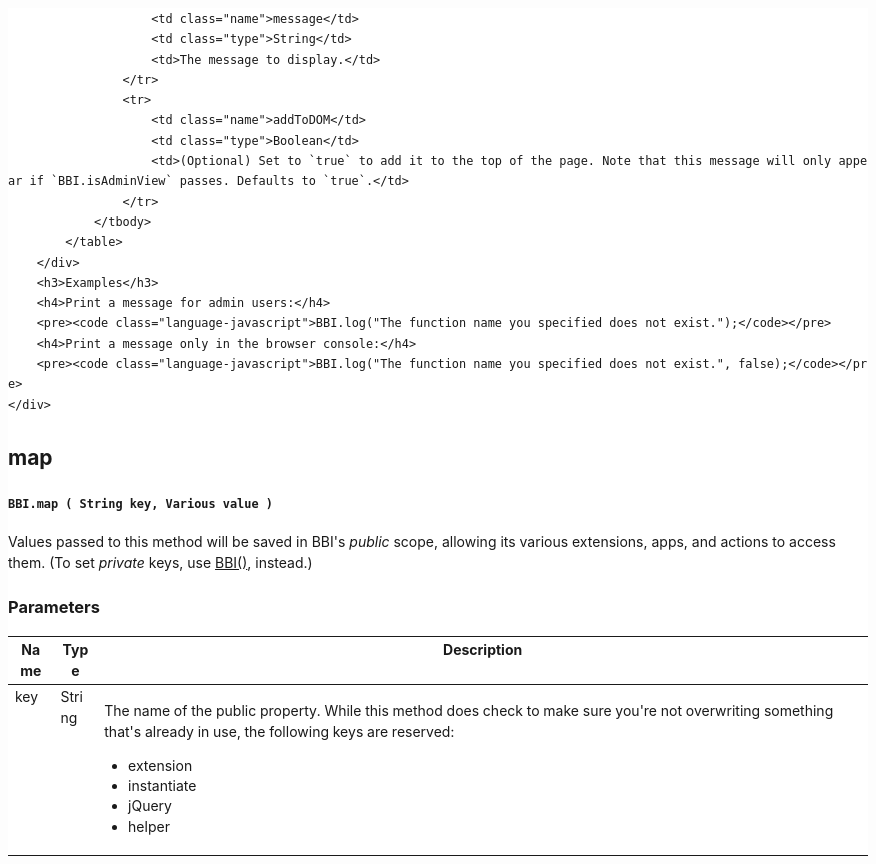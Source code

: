     					<td class="name">message</td>
    					<td class="type">String</td>
    					<td>The message to display.</td>
    				</tr>
    				<tr>
        				<td class="name">addToDOM</td>
    					<td class="type">Boolean</td>
        				<td>(Optional) Set to `true` to add it to the top of the page. Note that this message will only appear if `BBI.isAdminView` passes. Defaults to `true`.</td>
    				</tr>
    			</tbody>
    		</table>
		</div>
		<h3>Examples</h3>
        <h4>Print a message for admin users:</h4>
        <pre><code class="language-javascript">BBI.log("The function name you specified does not exist.");</code></pre>
        <h4>Print a message only in the browser console:</h4>
        <pre><code class="language-javascript">BBI.log("The function name you specified does not exist.", false);</code></pre>
	</div>
</div>

## map

<div class="panel panel-reference">
	<div class="panel-heading">
		<h4 class="panel-title"><code class="language-php">BBI.map ( String key, Various value )</code></h4>
	</div>
	<div class="panel-body">
		<p>Values passed to this method will be saved in BBI's <em>public</em> scope, allowing its various extensions, apps, and actions to access them. (To set <em>private</em> keys, use <a href="/bbi/reference/window-methods/#bbi">BBI()</a>, instead.)</p>
		<h3>Parameters</h3>
		<div class="table-responsive">
    		<table class="table table-parameters">
    		    <thead>
    		        <tr>
    		            <th>Name</th>
    		            <th>Type</th>
    		            <th>Description</th>
    		        </tr>
    		    </thead>
    		    <tbody>
    				<tr>
    					<td class="name">key</td>
    					<td class="type">String</td>
    					<td>
    					    <p>The name of the public property. While this method does check to make sure you're not overwriting something that's already in use, the following keys are reserved:</p>
            				<ul class="list-group">
            				    <li class="list-group-item">
            						extension
            					</li>
                				<li class="list-group-item">
            						instantiate
            					</li>
                				<li class="list-group-item">
            						jQuery
            					</li>
                				<li class="list-group-item">
            						helper